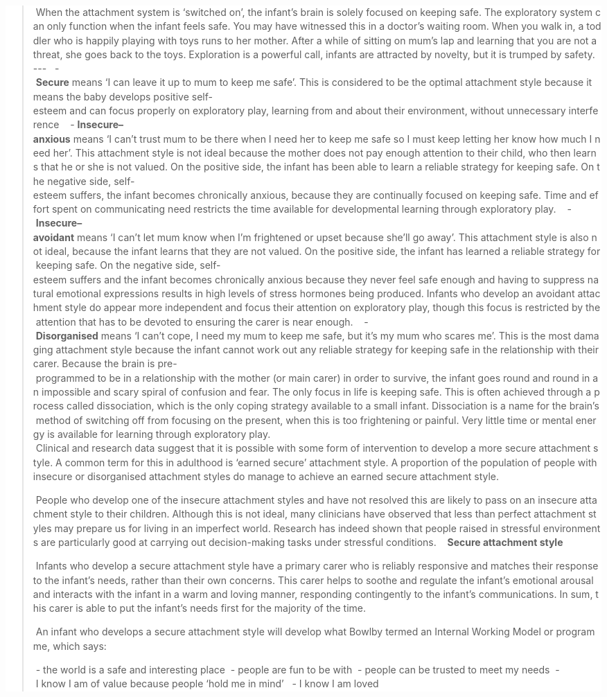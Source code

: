 > When the attachment system is ‘switched on’, the infant’s brain is solely focused on keeping safe. The exploratory system can only function when the infant feels safe. You may have witnessed this in a doctor’s waiting room. When you walk in, a toddler who is happily playing with toys runs to her mother. After a while of sitting on mum’s lap and learning that you are not a threat, she goes back to the toys. Exploration is a powerful call, infants are attracted by novelty, but it is trumped by safety.
 
--- 
> - **Secure** means ‘I can leave it up to mum to keep me safe’. This is considered to be the optimal attachment style because it means the baby develops positive self-esteem and can focus properly on exploratory play, learning from and about their environment, without unnecessary interference
 
> - **Insecure–anxious** means ‘I can’t trust mum to be there when I need her to keep me safe so I must keep letting her know how much I need her’. This attachment style is not ideal because the mother does not pay enough attention to their child, who then learns that he or she is not valued. On the positive side, the infant has been able to learn a reliable strategy for keeping safe. On the negative side, self-esteem suffers, the infant becomes chronically anxious, because they are continually focused on keeping safe. Time and effort spent on communicating need restricts the time available for developmental learning through exploratory play.
 
> - **Insecure–avoidant** means ‘I can’t let mum know when I’m frightened or upset because she’ll go away’. This attachment style is also not ideal, because the infant learns that they are not valued. On the positive side, the infant has learned a reliable strategy for keeping safe. On the negative side, self-esteem suffers and the infant becomes chronically anxious because they never feel safe enough and having to suppress natural emotional expressions results in high levels of stress hormones being produced. Infants who develop an avoidant attachment style do appear more independent and focus their attention on exploratory play, though this focus is restricted by the attention that has to be devoted to ensuring the carer is near enough.
 
> - **Disorganised** means ‘I can’t cope, I need my mum to keep me safe, but it’s my mum who scares me’. This is the most damaging attachment style because the infant cannot work out any reliable strategy for keeping safe in the relationship with their carer. Because the brain is pre- programmed to be in a relationship with the mother (or main carer) in order to survive, the infant goes round and round in an impossible and scary spiral of confusion and fear. The only focus in life is keeping safe. This is often achieved through a process called dissociation, which is the only coping strategy available to a small infant. Dissociation is a name for the brain’s method of switching off from focusing on the present, when this is too frightening or painful. Very little time or mental energy is available for learning through exploratory play.
 
> Clinical and research data suggest that it is possible with some form of intervention to develop a more secure attachment style. A common term for this in adulthood is ‘earned secure’ attachment style. A proportion of the population of people with insecure or disorganised attachment styles do manage to achieve an earned secure attachment style.
>
> People who develop one of the insecure attachment styles and have not resolved this are likely to pass on an insecure attachment style to their children. Although this is not ideal, many clinicians have observed that less than perfect attachment styles may prepare us for living in an imperfect world. Research has indeed shown that people raised in stressful environments are particularly good at carrying out decision-making tasks under stressful conditions.
 
> **Secure attachment style**
>
> Infants who develop a secure attachment style have a primary carer who is reliably responsive and matches their response to the infant’s needs, rather than their own concerns. This carer helps to soothe and regulate the infant’s emotional arousal and interacts with the infant in a warm and loving manner, responding contingently to the infant’s communications. In sum, this carer is able to put the infant’s needs first for the majority of the time.
>
> An infant who develops a secure attachment style will develop what Bowlby termed an Internal Working Model or programme, which says:
>
> - the world is a safe and interesting place
> - people are fun to be with
> - people can be trusted to meet my needs
> - I know I am of value because people ‘hold me in mind’ 
> - I know I am loved